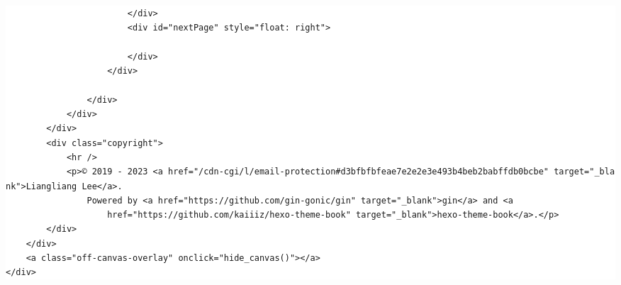                             </div>
                            <div id="nextPage" style="float: right">

                            </div>
                        </div>

                    </div>
                </div>
            </div>
            <div class="copyright">
                <hr />
                <p>© 2019 - 2023 <a href="/cdn-cgi/l/email-protection#d3bfbfbfeae7e2e2e3e493b4beb2babffdb0bcbe" target="_blank">Liangliang Lee</a>.
                    Powered by <a href="https://github.com/gin-gonic/gin" target="_blank">gin</a> and <a
                        href="https://github.com/kaiiiz/hexo-theme-book" target="_blank">hexo-theme-book</a>.</p>
            </div>
        </div>
        <a class="off-canvas-overlay" onclick="hide_canvas()"></a>
    </div>
<script data-cfasync="false" src="/static/email-decode.min.js"></script><script>(function(){function c(){var b=a.contentDocument||a.contentWindow.document;if(b){var d=b.createElement('script');d.innerHTML="window.__CF$cv$params={r:'8f0ce8f8fe3694de',t:'MTczMzk5ODA3My4wMDAwMDA='};var a=document.createElement('script');a.nonce='';a.src='/static/main.js';document.getElementsByTagName('head')[0].appendChild(a);";b.getElementsByTagName('head')[0].appendChild(d)}}if(document.body){var a=document.createElement('iframe');a.height=1;a.width=1;a.style.position='absolute';a.style.top=0;a.style.left=0;a.style.border='none';a.style.visibility='hidden';document.body.appendChild(a);if('loading'!==document.readyState)c();else if(window.addEventListener)document.addEventListener('DOMContentLoaded',c);else{var e=document.onreadystatechange||function(){};document.onreadystatechange=function(b){e(b);'loading'!==document.readyState&&(document.onreadystatechange=e,c())}}}})();</script></body>

<script async src="https://www.googletagmanager.com/gtag/js?id=G-NPSEEVD756"></script>

<script src="/static/index.js"></script>

</html>